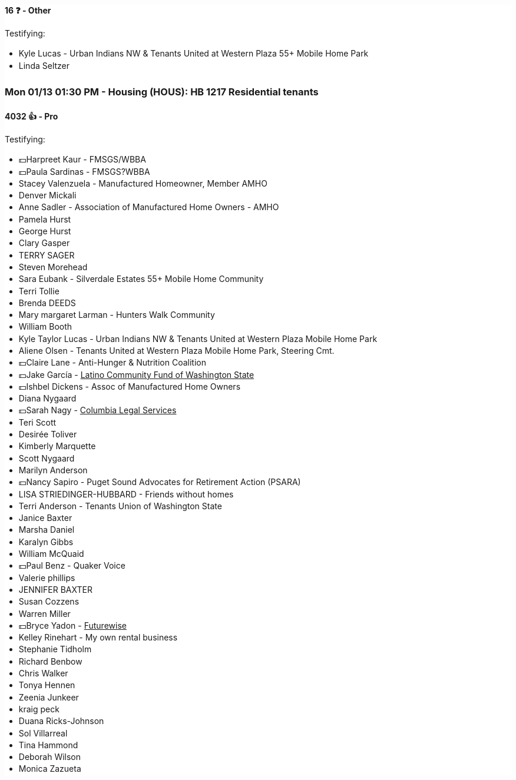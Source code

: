 #### 16 ❓ - Other
Testifying:
* Kyle Lucas - Urban Indians NW & Tenants United at Western Plaza 55+ Mobile Home Park
* Linda Seltzer

### Mon 01/13 01:30 PM - Housing (HOUS): HB 1217 Residential tenants
#### 4032 👍 - Pro
Testifying:
* 💵Harpreet Kaur - FMSGS/WBBA
* 💵Paula Sardinas - FMSGS?WBBA
* Stacey Valenzuela - Manufactured Homeowner, Member AMHO
* Denver Mickali
* Anne Sadler - Association of Manufactured Home Owners - AMHO
* Pamela Hurst
* George Hurst
* Clary Gasper
* TERRY SAGER
* Steven Morehead
* Sara Eubank - Silverdale Estates 55+ Mobile Home Community
* Terri Tollie
* Brenda DEEDS
* Mary margaret Larman - Hunters Walk Community
* William Booth
* Kyle Taylor Lucas - Urban Indians NW & Tenants United at Western Plaza Mobile Home Park
* Aliene Olsen - Tenants United at Western Plaza Mobile Home Park, Steering Cmt.
* 💵Claire Lane - Anti-Hunger & Nutrition Coalition
* 💵Jake García - [Latino Community Fund of Washington State](/org/latino_community_fund_of_washington_state/)
* 💵Ishbel Dickens - Assoc of Manufactured Home Owners
* Diana Nygaard
* 💵Sarah Nagy - [Columbia Legal Services](/org/columbia_legal_services/)
* Teri Scott
* Desirée Toliver
* Kimberly Marquette
* Scott Nygaard
* Marilyn Anderson
* 💵Nancy Sapiro - Puget Sound Advocates for Retirement Action (PSARA)
* LISA STRIEDINGER-HUBBARD - Friends without homes
* Terri Anderson - Tenants Union of Washington State
* Janice Baxter
* Marsha Daniel
* Karalyn Gibbs
* William McQuaid
* 💵Paul Benz - Quaker Voice
* Valerie phillips
* JENNIFER BAXTER
* Susan Cozzens
* Warren Miller
* 💵Bryce Yadon - [Futurewise](/org/futurewise/)
* Kelley Rinehart - My own rental business
* Stephanie Tidholm
* Richard Benbow
* Chris Walker
* Tonya Hennen
* Zeenia Junkeer
* kraig peck
* Duana Ricks-Johnson
* Sol Villarreal
* Tina Hammond
* Deborah Wilson
* Monica Zazueta